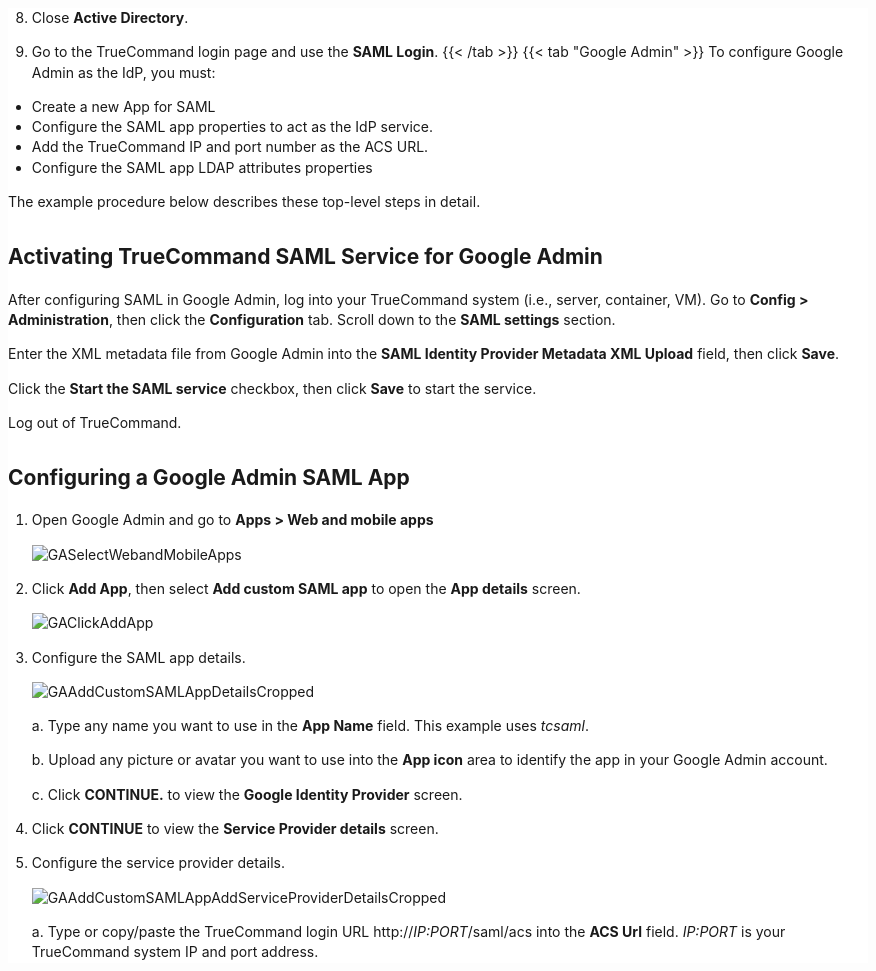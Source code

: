 8. Close **Active Directory**.

9. Go to the TrueCommand login page and use the **SAML Login**.
{{< /tab >}}
{{< tab "Google Admin" >}}
To configure Google Admin as the IdP, you must:

* Create a new App for SAML 
* Configure the SAML app properties to act as the IdP service. 
* Add the TrueCommand IP and port number as the ACS URL.
* Configure the SAML app LDAP attributes properties

The example procedure below describes these top-level steps in detail. 

## Activating TrueCommand SAML Service for Google Admin

After configuring SAML in Google Admin, log into your TrueCommand system (i.e., server, container, VM). Go to **Config > Administration**, then click the **Configuration** tab. Scroll down to the **SAML settings** section.

Enter the XML metadata file from Google Admin into the **SAML Identity Provider Metadata XML Upload** field, then click **Save**.

Click the **Start the SAML service** checkbox, then click **Save** to start the service.

Log out of TrueCommand.

## Configuring a Google Admin SAML App

1. Open Google Admin and go to **Apps > Web and mobile apps**

   ![GASelectWebandMobileApps](/images/SAML/GASelectWebandMobileApps.jpg "GA Select Web and Mobile Apps")
    
2. Click **Add App**, then select **Add custom SAML app** to open the **App details** screen.

   ![GAClickAddApp](/images/SAML/GAClickAddApp.jpg "GAClickAddApp")
    
3. Configure the SAML app details. 
   
   ![GAAddCustomSAMLAppDetailsCropped](/images/SAML/GAAddCustomSAMLAppDetailsCropped.jpg "GA Add Custom SAML App Details Cropped")
   
   a. Type any name you want to use in the **App Name** field. This example uses *tcsaml*.
   
   b. Upload any picture or avatar you want to use into the **App icon** area to identify the app in your Google Admin account.
   
   c. Click **CONTINUE.** to view the **Google Identity Provider** screen. 

4. Click **CONTINUE** to view the **Service Provider details** screen.

5. Configure the service provider details. 
    
   ![GAAddCustomSAMLAppAddServiceProviderDetailsCropped](/images/SAML/GAAddCustomSAMLAppAddServiceProviderDetailsCropped.jpg "GA Add Custom SAML App Add Service Provider Details Cropped")
    
   a. Type or copy/paste the TrueCommand login URL http://*IP:PORT*/saml/acs into the **ACS Url** field. *IP:PORT* is your TrueCommand system IP and port address.
   